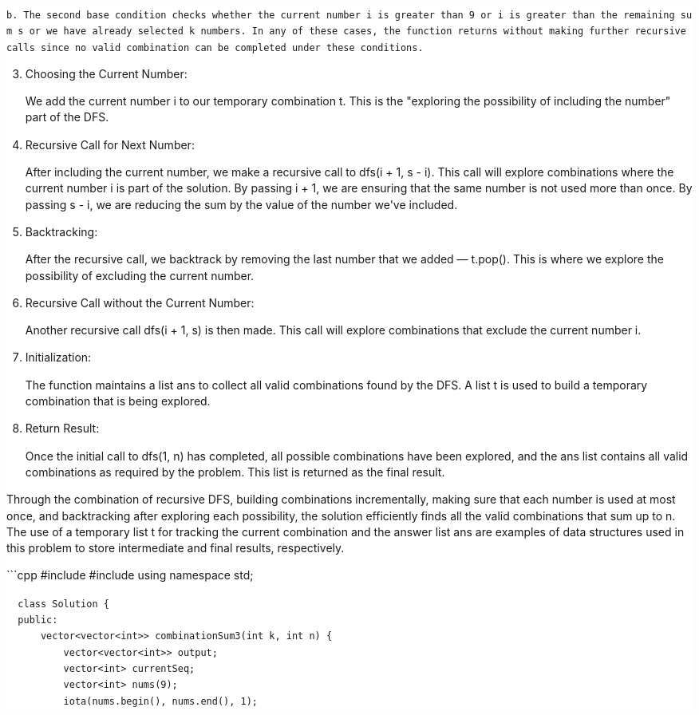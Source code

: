     b. The second base condition checks whether the current number i is greater than 9 or i is greater than the remaining sum s or we have already selected k numbers. In any of these cases, the function returns without making further recursive calls since no valid combination can be completed under these conditions.

3.  Choosing the Current Number:

    We add the current number i to our temporary combination t. This is the "exploring the possibility of including the number" part of the DFS.

4.  Recursive Call for Next Number:

    After including the current number, we make a recursive call to dfs(i + 1, s - i). This call will explore combinations where the current number i is part of the solution. By passing i + 1, we are ensuring that the same number is not used more than once. By passing s - i, we are reducing the sum by the value of the number we've included.

5.  Backtracking:

    After the recursive call, we backtrack by removing the last number that we added — t.pop(). This is where we explore the possibility of excluding the current number.

6.  Recursive Call without the Current Number:

    Another recursive call dfs(i + 1, s) is then made. This call will explore combinations that exclude the current number i.

7.  Initialization:

    The function maintains a list ans to collect all valid combinations found by the DFS.
    A list t is used to build a temporary combination that is being explored.

8.  Return Result:

    Once the initial call to dfs(1, n) has completed, all possible combinations have been explored, and the ans list contains all valid combinations as required by the problem. This list is returned as the final result.

Through the combination of recursive DFS, building combinations incrementally, making sure that each number is used at most once, and backtracking after exploring each possibility, the solution efficiently finds all the valid combinations that sum up to n. The use of a temporary list t for tracking the current combination and the answer list ans are examples of data structures used in this problem to store intermediate and final results, respectively.

<Tabs>
    <TabItem value="cpp" label="C++" default>
      <SolutionAuthor name = "@Ajay-Dhangar"/>
      ```cpp
      #include <vector>
      #include <numeric>
      using namespace std;

      class Solution {
      public:
          vector<vector<int>> combinationSum3(int k, int n) {
              vector<vector<int>> output;
              vector<int> currentSeq;
              vector<int> nums(9);
              iota(nums.begin(), nums.end(), 1);
